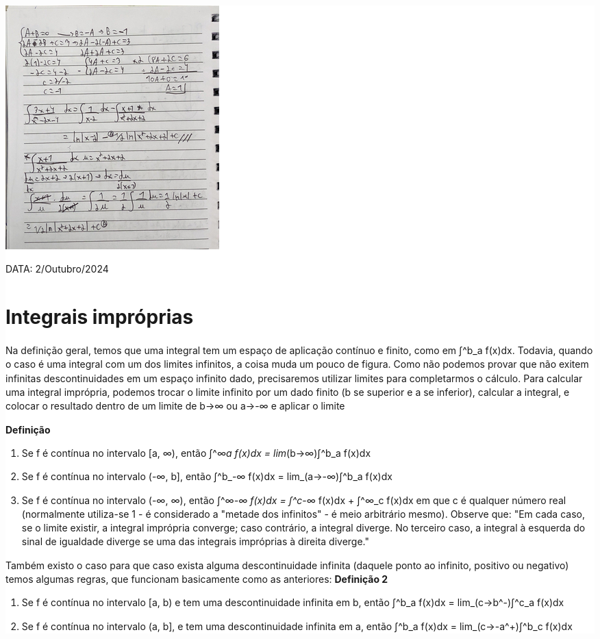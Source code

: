 <img src="imgs/2024-09-25_Exercicios_4.png">

DATA: 2/Outubro/2024
# Integrais impróprias
Na definição geral, temos que uma integral tem um espaço de aplicação contínuo e finito, como em ∫^b_a f(x)dx.
Todavia, quando o caso é uma integral com um dos limites infinitos, a coisa muda um pouco de figura. Como não podemos provar que não exitem infinitas descontinuidades em um espaço infinito dado, precisaremos utilizar limites para completarmos o cálculo.
Para calcular uma integral imprópria, podemos trocar o limite infinito por um dado finito (b se superior e a se inferior), calcular a integral, e colocar o resultado dentro de um limite de b->∞ ou a->-∞ e aplicar o limite

**Definição**
1. Se f é contínua no intervalo [a, ∞), então
∫^∞_a f(x)dx = lim_(b->∞)∫^b_a f(x)dx

2. Se f é contínua no intervalo (-∞, b], então
∫^b_-∞ f(x)dx = lim_(a->-∞)∫^b_a f(x)dx

3. Se f é contínua no intervalo (-∞, ∞), então
∫^∞_-∞ f(x)dx = ∫^c_-∞ f(x)dx + ∫^∞_c f(x)dx em que c é qualquer número real (normalmente utiliza-se 1 - é considerado a "metade dos infinitos" - é meio arbitrário mesmo).
Observe que: "Em cada caso, se o limite existir, a integral imprópria converge; caso contrário, a integral diverge. No terceiro caso, a integral à esquerda do sinal de igualdade diverge se uma das integrais impróprias à direita diverge."

Também existo o caso para que caso exista alguma descontinuidade infinita (daquele ponto ao infinito, positivo ou negativo) temos algumas regras, que funcionam basicamente como as anteriores:
**Definição 2**
1. Se f é contínua no intervalo [a, b) e tem uma descontinuidade infinita em b, então
∫^b_a f(x)dx = lim_(c->b^-)∫^c_a f(x)dx

2. Se f é contínua no intervalo (a, b], e tem uma descontinuidade infinita em a, então
∫^b_a f(x)dx = lim_(c->-a^+)∫^b_c f(x)dx
